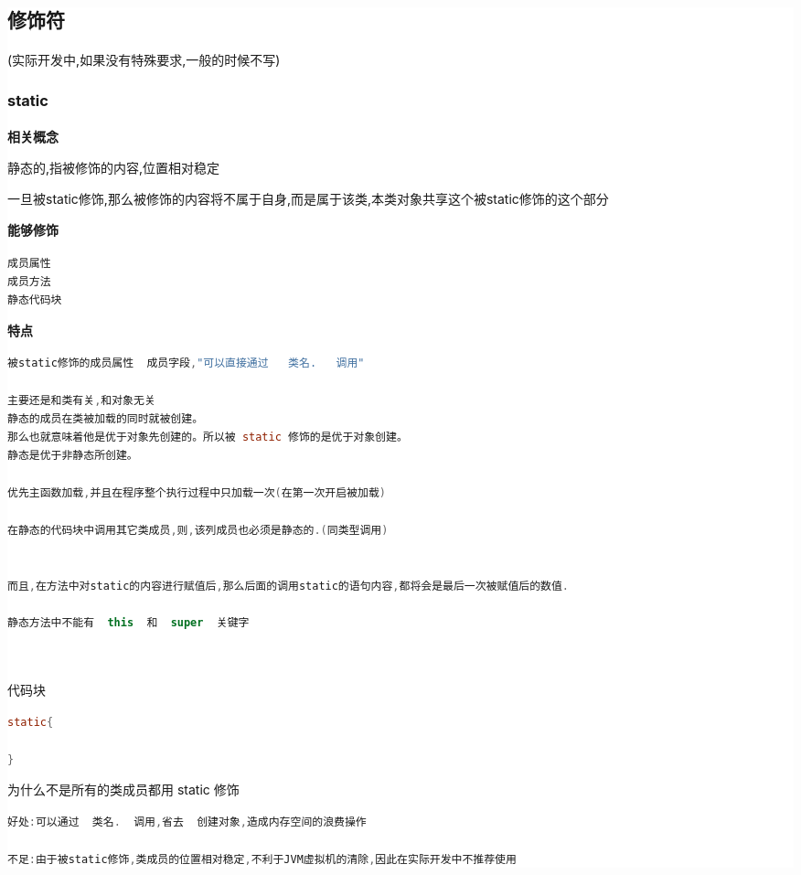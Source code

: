 

## 修饰符

(实际开发中,如果没有特殊要求,一般的时候不写)

### static

**相关概念**

静态的,指被修饰的内容,位置相对稳定

一旦被static修饰,那么被修饰的内容将不属于自身,而是属于该类,本类对象共享这个被static修饰的这个部分

**能够修饰**

```java
成员属性
成员方法
静态代码块
```

**特点**

```java
被static修饰的成员属性  成员字段,"可以直接通过   类名.   调用"
    
主要还是和类有关,和对象无关
静态的成员在类被加载的同时就被创建。
那么也就意味着他是优于对象先创建的。所以被 static 修饰的是优于对象创建。
静态是优于非静态所创建。

优先主函数加载,并且在程序整个执行过程中只加载一次(在第一次开启被加载)

在静态的代码块中调用其它类成员,则,该列成员也必须是静态的.(同类型调用)


而且,在方法中对static的内容进行赋值后,那么后面的调用static的语句内容,都将会是最后一次被赋值后的数值.

静态方法中不能有  this  和  super  关键字
    
    
```

代码块

```java
static{
    
}
```

为什么不是所有的类成员都用  static 修饰

```java
好处:可以通过  类名.  调用,省去  创建对象,造成内存空间的浪费操作

不足:由于被static修饰,类成员的位置相对稳定,不利于JVM虚拟机的清除,因此在实际开发中不推荐使用
```
